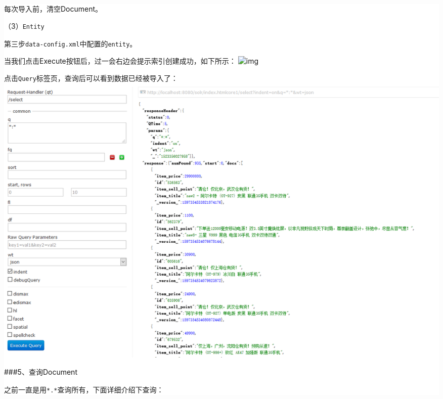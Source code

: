 每次导入前，清空Document。

（3）`Entity`

第三步`data-config.xml`中配置的`entity`。

当我们点击Execute按钮后，过一会右边会提示索引创建成功，如下所示： 
 ![img](https://img-blog.csdn.net/20180410184054353)

点击`Query`标签页，查询后可以看到数据已经被导入了： 
![20180410184106342](assets/20180410184106342.png)

###5、查询Document

之前一直是用`*.*`查询所有，下面详细介绍下查询：

